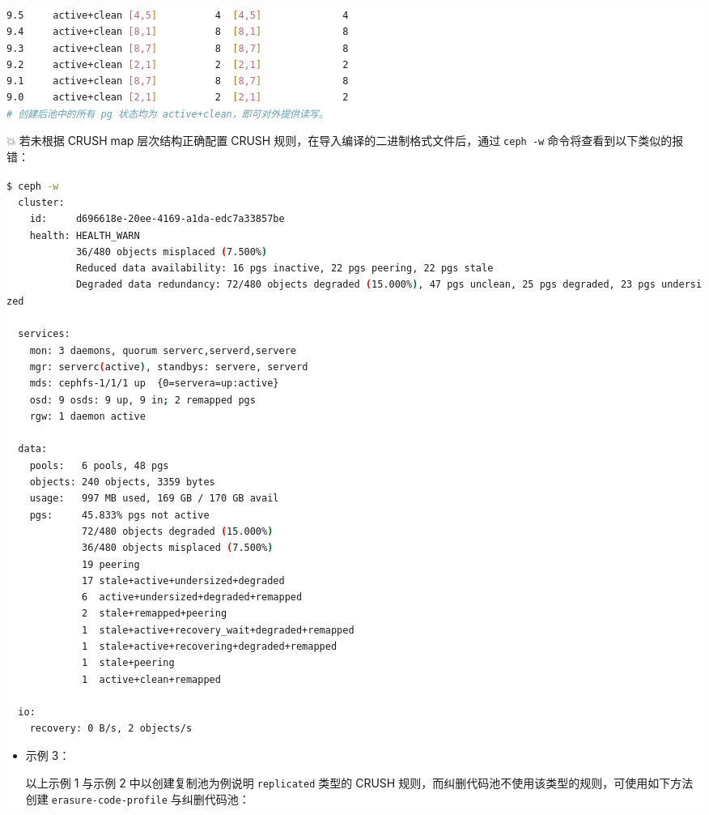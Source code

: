   ```bash
  9.5     active+clean [4,5]          4  [4,5]              4 
  9.4     active+clean [8,1]          8  [8,1]              8 
  9.3     active+clean [8,7]          8  [8,7]              8 
  9.2     active+clean [2,1]          2  [2,1]              2 
  9.1     active+clean [8,7]          8  [8,7]              8 
  9.0     active+clean [2,1]          2  [2,1]              2 
  # 创建后池中的所有 pg 状态均为 active+clean，即可对外提供读写。
  ```
  
  💥 若未根据 CRUSH map 层次结构正确配置 CRUSH 规则，在导入编译的二进制格式文件后，通过 `ceph -w` 命令将查看到以下类似的报错：
  
  ```bash
  $ ceph -w
    cluster:
      id:     d696618e-20ee-4169-a1da-edc7a33857be
      health: HEALTH_WARN
              36/480 objects misplaced (7.500%)
              Reduced data availability: 16 pgs inactive, 22 pgs peering, 22 pgs stale
              Degraded data redundancy: 72/480 objects degraded (15.000%), 47 pgs unclean, 25 pgs degraded, 23 pgs undersized
  
    services:
      mon: 3 daemons, quorum serverc,serverd,servere
      mgr: serverc(active), standbys: servere, serverd
      mds: cephfs-1/1/1 up  {0=servera=up:active}
      osd: 9 osds: 9 up, 9 in; 2 remapped pgs
      rgw: 1 daemon active
  
    data:
      pools:   6 pools, 48 pgs
      objects: 240 objects, 3359 bytes
      usage:   997 MB used, 169 GB / 170 GB avail
      pgs:     45.833% pgs not active
               72/480 objects degraded (15.000%)
               36/480 objects misplaced (7.500%)
               19 peering
               17 stale+active+undersized+degraded
               6  active+undersized+degraded+remapped
               2  stale+remapped+peering
               1  stale+active+recovery_wait+degraded+remapped
               1  stale+active+recovering+degraded+remapped
               1  stale+peering
               1  active+clean+remapped
  
    io:
      recovery: 0 B/s, 2 objects/s
  ```

- 示例 3：
  
  以上示例 1 与示例 2 中以创建复制池为例说明 `replicated` 类型的 CRUSH 规则，而纠删代码池不使用该类型的规则，可使用如下方法创建 `erasure-code-profile` 与纠删代码池：
  